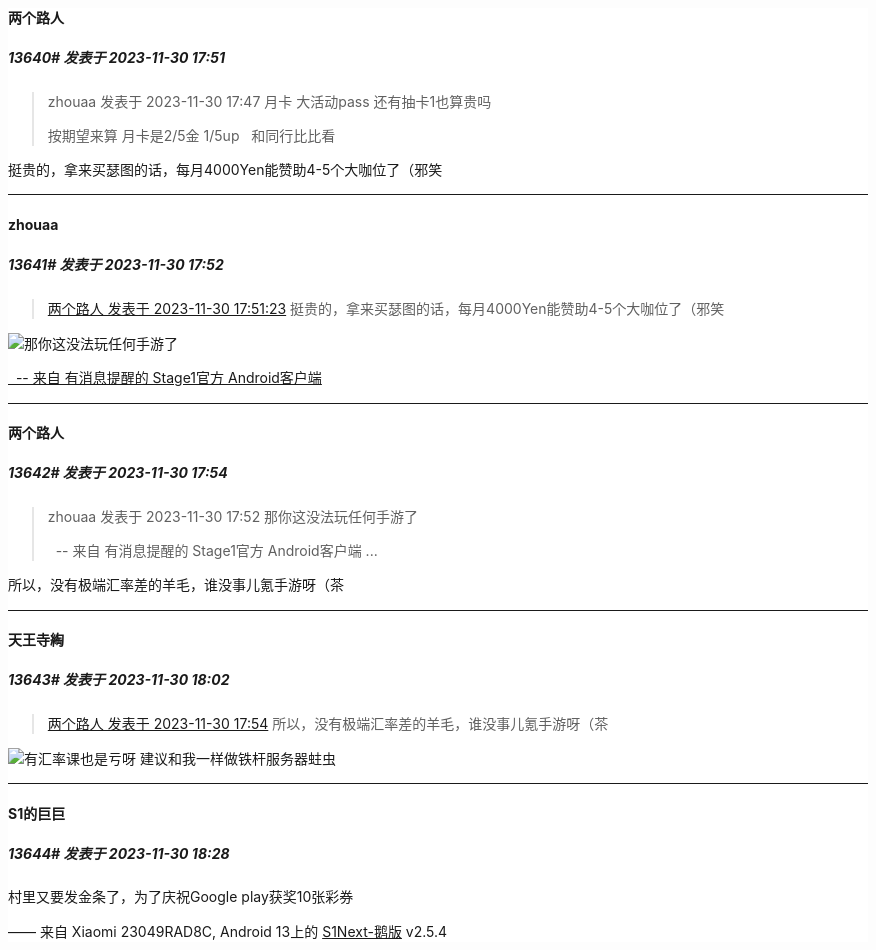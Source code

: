 ####  两个路人  
##### 13640#       发表于 2023-11-30 17:51

<blockquote>zhouaa 发表于 2023-11-30 17:47
月卡 大活动pass 还有抽卡1也算贵吗

按期望来算 月卡是2/5金 1/5up   和同行比比看</blockquote>
挺贵的，拿来买瑟图的话，每月4000Yen能赞助4-5个大咖位了（邪笑

*****

####  zhouaa  
##### 13641#       发表于 2023-11-30 17:52

<blockquote><a href="httphttps://bbs.saraba1st.com/2b/forum.php?mod=redirect&amp;goto=findpost&amp;pid=63184009&amp;ptid=2059365" target="_blank">两个路人 发表于 2023-11-30 17:51:23</a>
挺贵的，拿来买瑟图的话，每月4000Yen能赞助4-5个大咖位了（邪笑</blockquote><img src="https://static.saraba1st.com/image/smiley/face2017/068.png" referrerpolicy="no-referrer">那你这没法玩任何手游了

[  -- 来自 有消息提醒的 Stage1官方 Android客户端](https://www.coolapk.com/apk/140634)


*****

####  两个路人  
##### 13642#       发表于 2023-11-30 17:54

<blockquote>zhouaa 发表于 2023-11-30 17:52
那你这没法玩任何手游了

  -- 来自 有消息提醒的 Stage1官方 Android客户端 ...</blockquote>
所以，没有极端汇率差的羊毛，谁没事儿氪手游呀（茶

*****

####  天王寺綯  
##### 13643#       发表于 2023-11-30 18:02

<blockquote><a href="httphttps://bbs.saraba1st.com/2b/forum.php?mod=redirect&amp;goto=findpost&amp;pid=63184041&amp;ptid=2059365" target="_blank">两个路人 发表于 2023-11-30 17:54</a>
所以，没有极端汇率差的羊毛，谁没事儿氪手游呀（茶</blockquote>
<img src="https://static.saraba1st.com/image/smiley/face2017/037.png" referrerpolicy="no-referrer">有汇率课也是亏呀
建议和我一样做铁杆服务器蛀虫


*****

####  S1的巨巨  
##### 13644#       发表于 2023-11-30 18:28

村里又要发金条了，为了庆祝Google play获奖10张彩券

—— 来自 Xiaomi 23049RAD8C, Android 13上的 [S1Next-鹅版](https://github.com/ykrank/S1-Next/releases) v2.5.4

